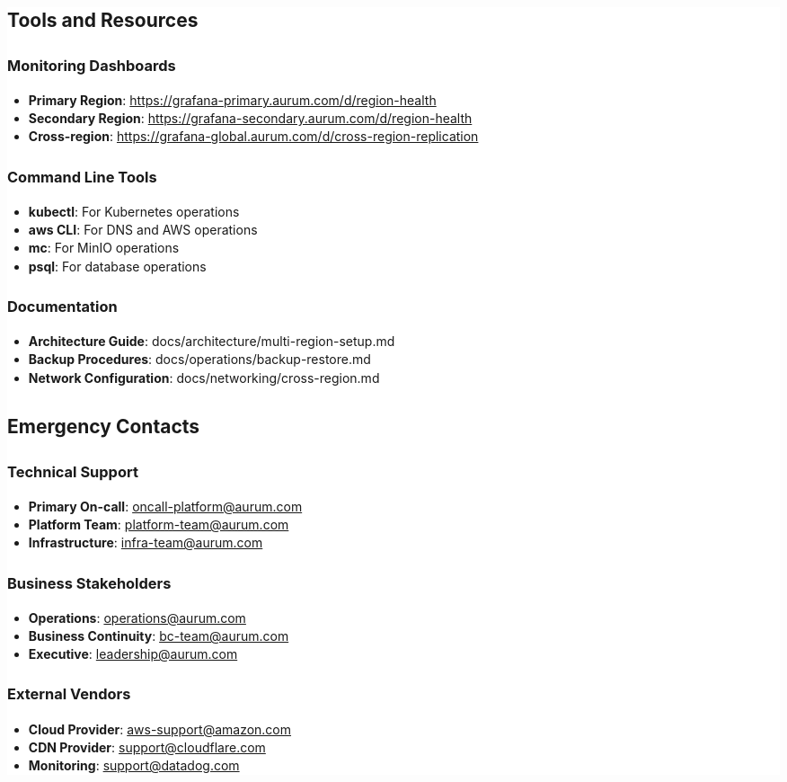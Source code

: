 ## Tools and Resources

### Monitoring Dashboards
- **Primary Region**: https://grafana-primary.aurum.com/d/region-health
- **Secondary Region**: https://grafana-secondary.aurum.com/d/region-health
- **Cross-region**: https://grafana-global.aurum.com/d/cross-region-replication

### Command Line Tools
- **kubectl**: For Kubernetes operations
- **aws CLI**: For DNS and AWS operations
- **mc**: For MinIO operations
- **psql**: For database operations

### Documentation
- **Architecture Guide**: docs/architecture/multi-region-setup.md
- **Backup Procedures**: docs/operations/backup-restore.md
- **Network Configuration**: docs/networking/cross-region.md

## Emergency Contacts

### Technical Support
- **Primary On-call**: oncall-platform@aurum.com
- **Platform Team**: platform-team@aurum.com
- **Infrastructure**: infra-team@aurum.com

### Business Stakeholders
- **Operations**: operations@aurum.com
- **Business Continuity**: bc-team@aurum.com
- **Executive**: leadership@aurum.com

### External Vendors
- **Cloud Provider**: aws-support@amazon.com
- **CDN Provider**: support@cloudflare.com
- **Monitoring**: support@datadog.com
